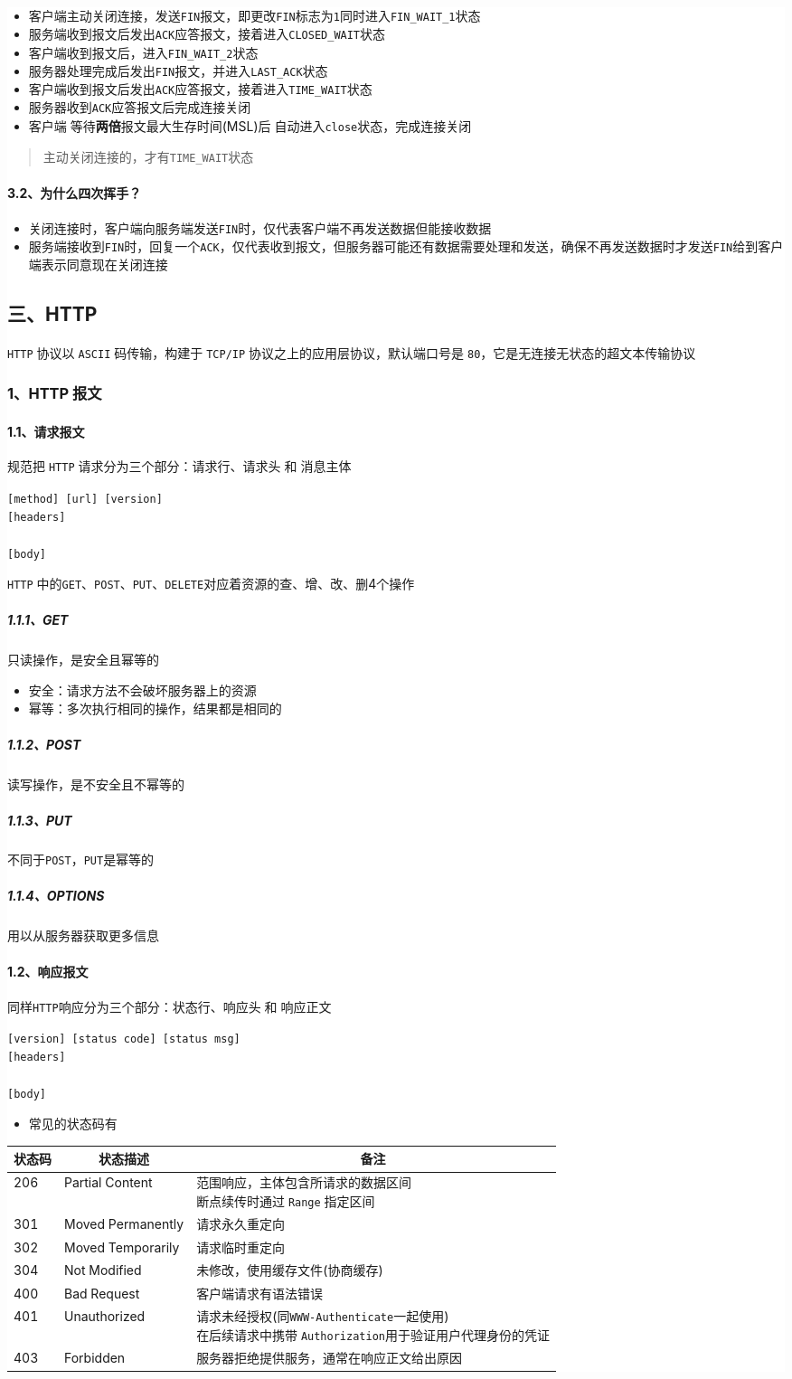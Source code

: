 * 客户端主动关闭连接，发送`FIN`报文，即更改`FIN`标志为`1`同时进入`FIN_WAIT_1`状态
* 服务端收到报文后发出`ACK`应答报文，接着进入`CLOSED_WAIT`状态
* 客户端收到报文后，进入`FIN_WAIT_2`状态
* 服务器处理完成后发出`FIN`报文，并进入`LAST_ACK`状态
* 客户端收到报文后发出`ACK`应答报文，接着进入`TIME_WAIT`状态
* 服务器收到`ACK`应答报文后完成连接关闭
* 客户端 等待**两倍**报文最大生存时间(MSL)后 自动进入`close`状态，完成连接关闭

>主动关闭连接的，才有`TIME_WAIT`状态
#### 3.2、为什么四次挥手？
* 关闭连接时，客户端向服务端发送`FIN`时，仅代表客户端不再发送数据但能接收数据
* 服务端接收到`FIN`时，回复一个`ACK`，仅代表收到报文，但服务器可能还有数据需要处理和发送，确保不再发送数据时才发送`FIN`给到客户端表示同意现在关闭连接

## 三、HTTP

`HTTP` 协议以 `ASCII` 码传输，构建于 `TCP/IP` 协议之上的应用层协议，默认端口号是 `80`，它是无连接无状态的超文本传输协议

### 1、HTTP 报文
#### 1.1、请求报文
规范把 `HTTP` 请求分为三个部分：请求行、请求头 和 消息主体
```js
[method] [url] [version]
[headers]

[body] 
```
`HTTP` 中的`GET`、`POST`、`PUT`、`DELETE`对应着资源的查、增、改、删4个操作

##### 1.1.1、GET
只读操作，是安全且幂等的
* 安全：请求方法不会破坏服务器上的资源
* 幂等：多次执行相同的操作，结果都是相同的
##### 1.1.2、POST
读写操作，是不安全且不幂等的

##### 1.1.3、PUT
不同于`POST`，`PUT`是幂等的

##### 1.1.4、OPTIONS
用以从服务器获取更多信息
#### 1.2、响应报文
同样`HTTP`响应分为三个部分：状态行、响应头 和 响应正文
```js
[version] [status code] [status msg]
[headers]

[body]
```
* 常见的状态码有

|  状态码  |  状态描述  |  备注  |
|   ----   |  ----   |   ----   |
| 206 | Partial Content | 范围响应，主体包含所请求的数据区间<br/>断点续传时通过 `Range` 指定区间 |
| 301 | Moved Permanently | 请求永久重定向 |
| 302 | Moved Temporarily | 请求临时重定向 |
| 304 | Not Modified | 未修改，使用缓存文件(协商缓存) |
| 400 | Bad Request | 客户端请求有语法错误 |
| 401 | Unauthorized | 请求未经授权(同`WWW-Authenticate`一起使用)<br/>在后续请求中携带 `Authorization`用于验证用户代理身份的凭证|
| 403 | Forbidden | 服务器拒绝提供服务，通常在响应正文给出原因|